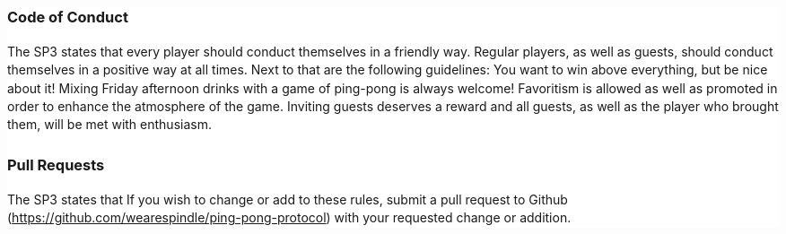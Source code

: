 ### Code of Conduct
The SP3 states that every player should conduct themselves in a friendly way. Regular players, as well as guests, should conduct themselves in a positive way at all times. Next to that are the following guidelines:
You want to win above everything, but be nice about it!
Mixing Friday afternoon drinks with a game of ping-pong is always welcome!
Favoritism is allowed as well as promoted in order to enhance the atmosphere of the game.
Inviting guests deserves a reward and all guests, as well as the player who brought them, will be met with enthusiasm.

### Pull Requests
The SP3 states that If you wish to change or add to these rules, submit a pull request to Github (https://github.com/wearespindle/ping-pong-protocol) with your requested change or addition.
